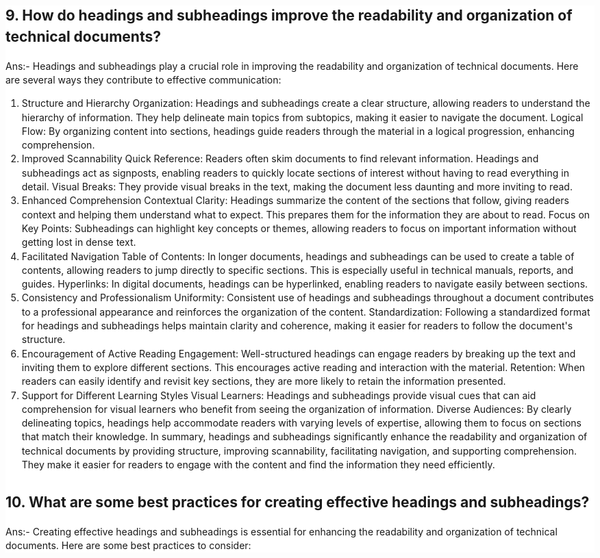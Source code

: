 ## 9. How do headings and subheadings improve the readability and organization of technical documents?
Ans:-
Headings and subheadings play a crucial role in improving the readability and organization of technical documents. Here are several ways they contribute to effective communication:

1. Structure and Hierarchy
Organization: Headings and subheadings create a clear structure, allowing readers to understand the hierarchy of information. They help delineate main topics from subtopics, making it easier to navigate the document.
Logical Flow: By organizing content into sections, headings guide readers through the material in a logical progression, enhancing comprehension.
2. Improved Scannability
Quick Reference: Readers often skim documents to find relevant information. Headings and subheadings act as signposts, enabling readers to quickly locate sections of interest without having to read everything in detail.
Visual Breaks: They provide visual breaks in the text, making the document less daunting and more inviting to read.
3. Enhanced Comprehension
Contextual Clarity: Headings summarize the content of the sections that follow, giving readers context and helping them understand what to expect. This prepares them for the information they are about to read.
Focus on Key Points: Subheadings can highlight key concepts or themes, allowing readers to focus on important information without getting lost in dense text.
4. Facilitated Navigation
Table of Contents: In longer documents, headings and subheadings can be used to create a table of contents, allowing readers to jump directly to specific sections. This is especially useful in technical manuals, reports, and guides.
Hyperlinks: In digital documents, headings can be hyperlinked, enabling readers to navigate easily between sections.
5. Consistency and Professionalism
Uniformity: Consistent use of headings and subheadings throughout a document contributes to a professional appearance and reinforces the organization of the content.
Standardization: Following a standardized format for headings and subheadings helps maintain clarity and coherence, making it easier for readers to follow the document's structure.
6. Encouragement of Active Reading
Engagement: Well-structured headings can engage readers by breaking up the text and inviting them to explore different sections. This encourages active reading and interaction with the material.
Retention: When readers can easily identify and revisit key sections, they are more likely to retain the information presented.
7. Support for Different Learning Styles
Visual Learners: Headings and subheadings provide visual cues that can aid comprehension for visual learners who benefit from seeing the organization of information.
Diverse Audiences: By clearly delineating topics, headings help accommodate readers with varying levels of expertise, allowing them to focus on sections that match their knowledge.
In summary, headings and subheadings significantly enhance the readability and organization of technical documents by providing structure, improving scannability, facilitating navigation, and supporting comprehension. They make it easier for readers to engage with the content and find the information they need efficiently.

## 10. What are some best practices for creating effective headings and subheadings?
Ans:-
Creating effective headings and subheadings is essential for enhancing the readability and organization of technical documents. Here are some best practices to consider:

